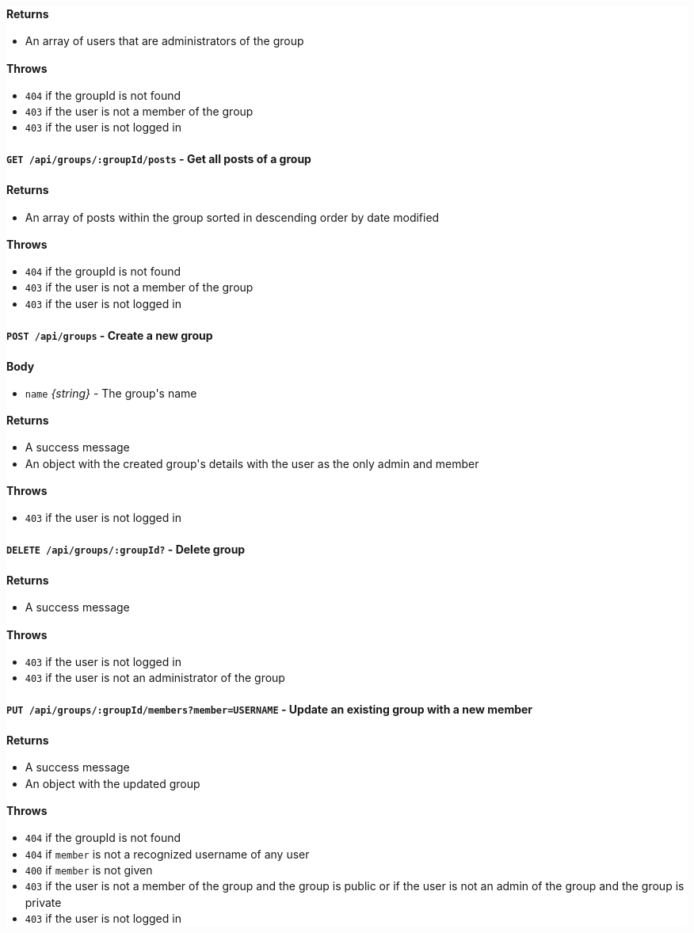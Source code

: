 **Returns**

- An array of users that are administrators of the group

**Throws**

- `404` if the groupId is not found
- `403` if the user is not a member of the group
- `403` if the user is not logged in

#### `GET /api/groups/:groupId/posts` - Get all posts of a group

**Returns**

- An array of posts within the group sorted in descending order by date modified

**Throws**

- `404` if the groupId is not found
- `403` if the user is not a member of the group
- `403` if the user is not logged in

#### `POST /api/groups` - Create a new group

**Body**

- `name` _{string}_ - The group's name

**Returns**

- A success message
- An object with the created group's details with the user as the only admin and member

**Throws**

- `403` if the user is not logged in

#### `DELETE /api/groups/:groupId?` - Delete group

**Returns**

- A success message

**Throws**

- `403` if the user is not logged in
- `403` if the user is not an administrator of the group

#### `PUT /api/groups/:groupId/members?member=USERNAME` - Update an existing group with a new member

**Returns**

- A success message
- An object with the updated group

**Throws**

- `404` if the groupId is not found
- `404` if `member` is not a recognized username of any user
- `400` if `member` is not given
- `403` if the user is not a member of the group and the group is public or if the user is not an admin of the group and the group is private
- `403` if the user is not logged in
